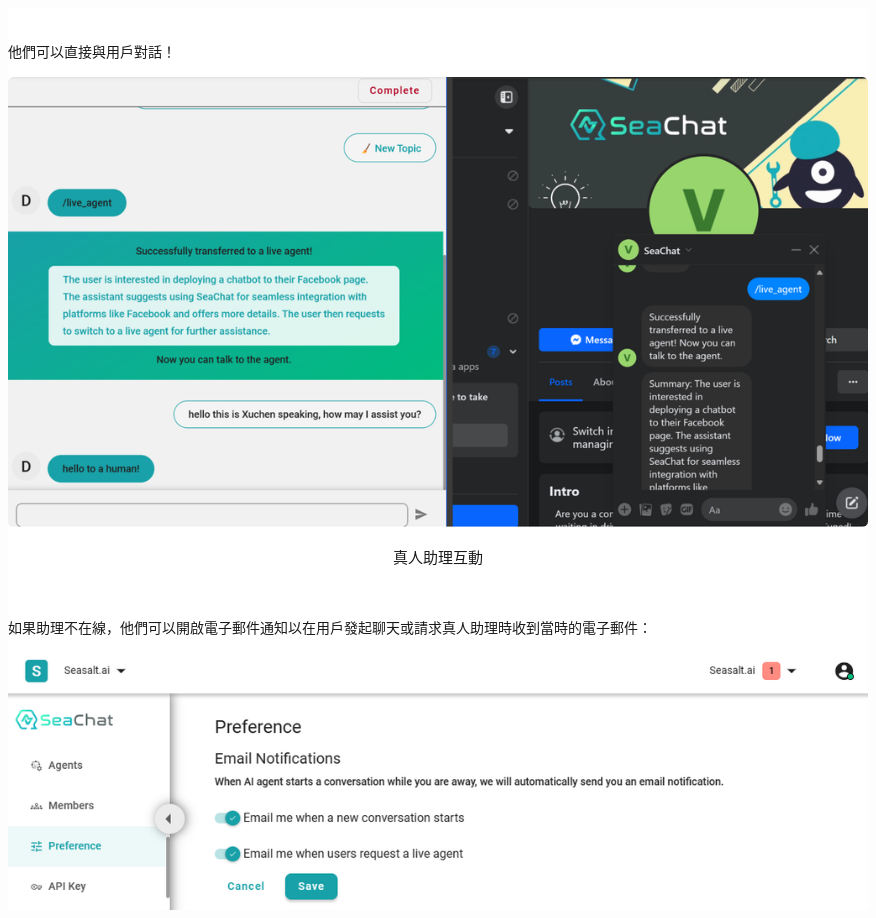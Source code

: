 <br/> 

他們可以直接與用戶對話！

<div style="display: flex; flex-direction: column; align-items: center;">
<div style="width: 100%; text-align: center; display: flex; flex-direction: column; align-items: center; justify-item: center">
  <a href="/images/seachat/en/channels/facebook-messenger/live-agent-interaction.png" style="height: 200px; width: 100%; height: 100%;display: flex; justify-content: center; align-items: center; overflow: hidden;" target="_blank">
<img width="100%" style="border-radius: 0.4rem; cursor: zoom-in;" src="/images/seachat/en/channels/facebook-messenger/live-agent-interaction.png" alt="SeaChat | Messenger | 真人助理互動">
</a>
    <p style="margin-top: 20px; font-size: 15px">真人助理互動
</p>
</div>
</div>

<br/> 

如果助理不在線，他們可以開啟電子郵件通知以在用戶發起聊天或請求真人助理時收到當時的電子郵件：

<div style="display: flex; flex-direction: column; align-items: center;">
<div style="width: 100%; text-align: center; display: flex; flex-direction: column; align-items: center; justify-item: center">
  <a href="/images/seachat/en/channels/facebook-messenger/ai-agent-preference.png" style="height: 200px; width: 100%; height: 100%;display: flex; justify-content: center; align-items: center; overflow: hidden;" target="_blank">
<img width="100%" style="border-radius: 0.4rem; cursor: zoom-in;" src="/images/seachat/en/channels/facebook-messenger/ai-agent-preference.png" alt="SeaChat | Messenger | 真人助理偏好">
</a>